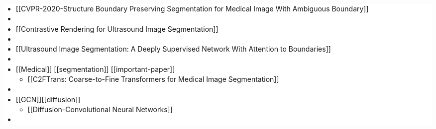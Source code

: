 - [[CVPR-2020-Structure Boundary Preserving Segmentation for Medical Image With Ambiguous Boundary]]
-
- [[Contrastive Rendering for Ultrasound Image Segmentation]]
-
- [[Ultrasound Image Segmentation: A Deeply Supervised Network With Attention to Boundaries]]
-
- [[Medical]] [[segmentation]] [[important-paper]]
	- [[C2FTrans: Coarse-to-Fine Transformers for Medical Image Segmentation]]
-
- [[GCN]][[diffusion]]
	- [[Diffusion-Convolutional Neural Networks]]
-